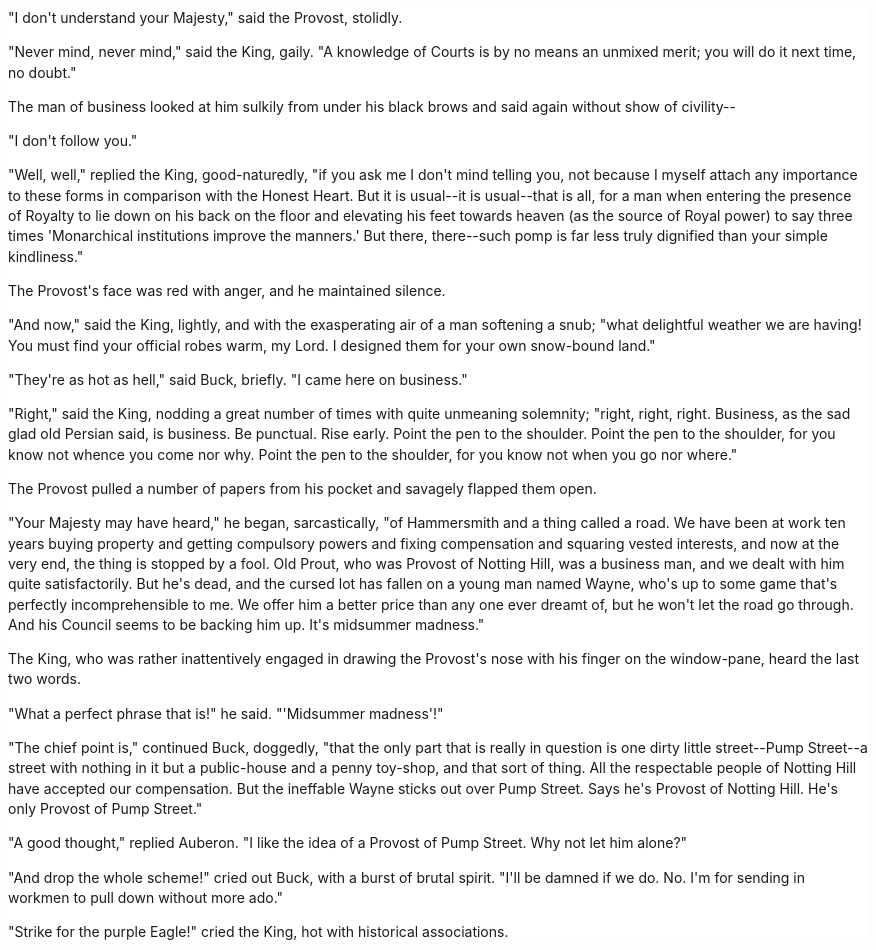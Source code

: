 "I don't understand your Majesty," said the Provost, stolidly.

"Never mind, never mind," said the King, gaily. "A knowledge of Courts is by no means an unmixed merit; you will do it next time, no doubt."

The man of business looked at him sulkily from under his black brows and said again without show of civility--

"I don't follow you."

"Well, well," replied the King, good-naturedly, "if you ask me I don't mind telling you, not because I myself attach any importance to these forms in comparison with the Honest Heart. But it is usual--it is usual--that is all, for a man when entering the presence of Royalty to lie down on his back on the floor and elevating his feet towards heaven (as the source of Royal power) to say three times 'Monarchical institutions improve the manners.' But there, there--such pomp is far less truly dignified than your simple kindliness."

The Provost's face was red with anger, and he maintained silence.

"And now," said the King, lightly, and with the exasperating air of a man softening a snub; "what delightful weather we are having! You must find your official robes warm, my Lord. I designed them for your own snow-bound land."

"They're as hot as hell," said Buck, briefly. "I came here on business."

"Right," said the King, nodding a great number of times with quite unmeaning solemnity; "right, right, right. Business, as the sad glad old Persian said, is business. Be punctual. Rise early. Point the pen to the shoulder. Point the pen to the shoulder, for you know not whence you come nor why. Point the pen to the shoulder, for you know not when you go nor where."

The Provost pulled a number of papers from his pocket and savagely flapped them open.

"Your Majesty may have heard," he began, sarcastically, "of Hammersmith and a thing called a road. We have been at work ten years buying property and getting compulsory powers and fixing compensation and squaring vested interests, and now at the very end, the thing is stopped by a fool. Old Prout, who was Provost of Notting Hill, was a business man, and we dealt with him quite satisfactorily. But he's dead, and the cursed lot has fallen on a young man named Wayne, who's up to some game that's perfectly incomprehensible to me. We offer him a better price than any one ever dreamt of, but he won't let the road go through. And his Council seems to be backing him up. It's midsummer madness."

The King, who was rather inattentively engaged in drawing the Provost's nose with his finger on the window-pane, heard the last two words.

"What a perfect phrase that is!" he said. "'Midsummer madness'!"

"The chief point is," continued Buck, doggedly, "that the only part that is really in question is one dirty little street--Pump Street--a street with nothing in it but a public-house and a penny toy-shop, and that sort of thing. All the respectable people of Notting Hill have accepted our compensation. But the ineffable Wayne sticks out over Pump Street. Says he's Provost of Notting Hill. He's only Provost of Pump Street."

"A good thought," replied Auberon. "I like the idea of a Provost of Pump Street. Why not let him alone?"

"And drop the whole scheme!" cried out Buck, with a burst of brutal spirit. "I'll be damned if we do. No. I'm for sending in workmen to pull down without more ado."

"Strike for the purple Eagle!" cried the King, hot with historical associations.
